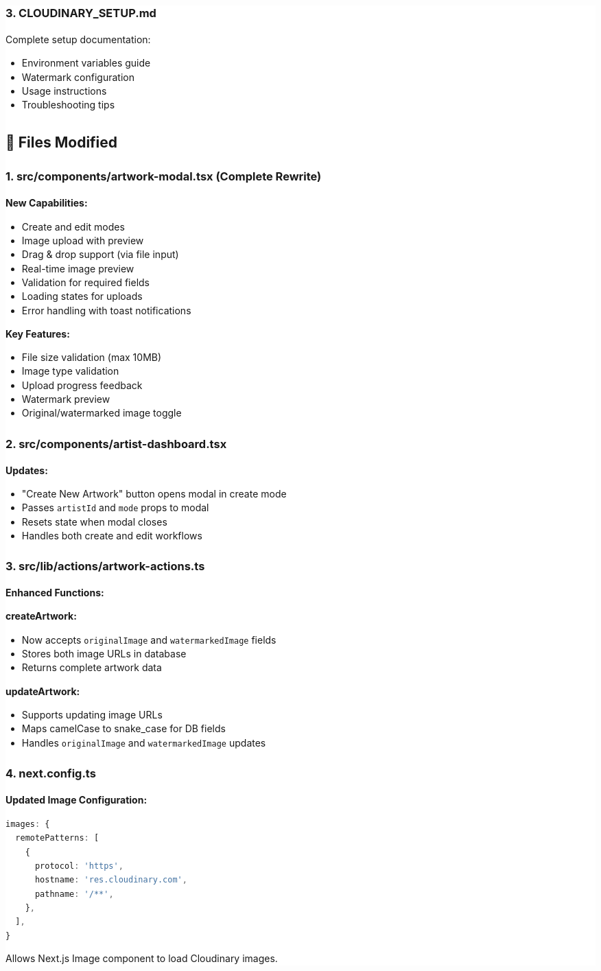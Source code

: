 ### 3. **CLOUDINARY_SETUP.md**
Complete setup documentation:
- Environment variables guide
- Watermark configuration
- Usage instructions
- Troubleshooting tips

## 🔄 Files Modified

### 1. **src/components/artwork-modal.tsx** (Complete Rewrite)
**New Capabilities:**
- Create and edit modes
- Image upload with preview
- Drag & drop support (via file input)
- Real-time image preview
- Validation for required fields
- Loading states for uploads
- Error handling with toast notifications

**Key Features:**
- File size validation (max 10MB)
- Image type validation
- Upload progress feedback
- Watermark preview
- Original/watermarked image toggle

### 2. **src/components/artist-dashboard.tsx**
**Updates:**
- "Create New Artwork" button opens modal in create mode
- Passes `artistId` and `mode` props to modal
- Resets state when modal closes
- Handles both create and edit workflows

### 3. **src/lib/actions/artwork-actions.ts**
**Enhanced Functions:**

**createArtwork:**
- Now accepts `originalImage` and `watermarkedImage` fields
- Stores both image URLs in database
- Returns complete artwork data

**updateArtwork:**
- Supports updating image URLs
- Maps camelCase to snake_case for DB fields
- Handles `originalImage` and `watermarkedImage` updates

### 4. **next.config.ts**
**Updated Image Configuration:**
```typescript
images: {
  remotePatterns: [
    {
      protocol: 'https',
      hostname: 'res.cloudinary.com',
      pathname: '/**',
    },
  ],
}
```
Allows Next.js Image component to load Cloudinary images.
